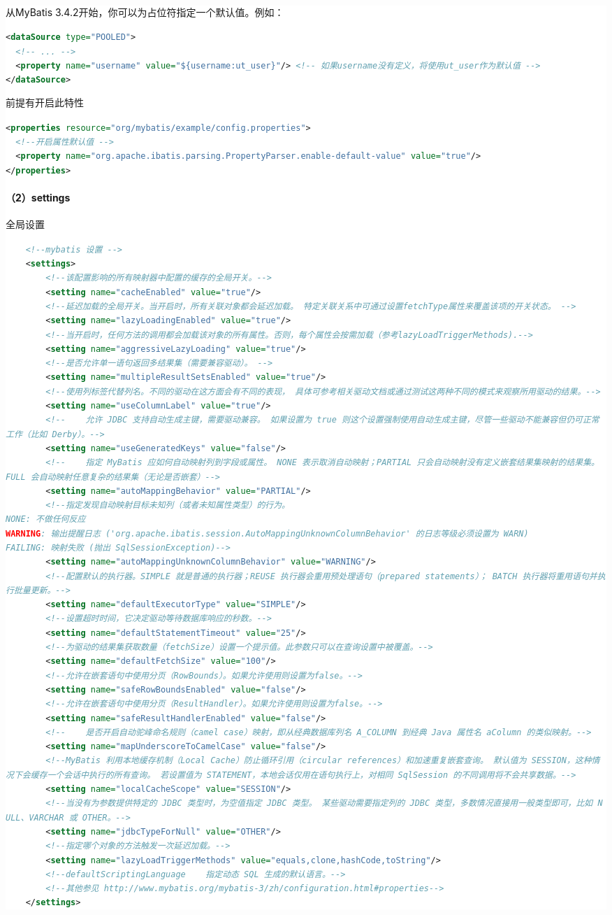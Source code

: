 从MyBatis 3.4.2开始，你可以为占位符指定一个默认值。例如：
```xml
<dataSource type="POOLED">
  <!-- ... -->
  <property name="username" value="${username:ut_user}"/> <!-- 如果username没有定义，将使用ut_user作为默认值 -->
</dataSource>
```
前提有开启此特性
```xml
<properties resource="org/mybatis/example/config.properties">
  <!--开启属性默认值 -->
  <property name="org.apache.ibatis.parsing.PropertyParser.enable-default-value" value="true"/>
</properties>
```

#### （2）settings
全局设置
```xml
	<!--mybatis 设置 -->
	<settings>
		<!--该配置影响的所有映射器中配置的缓存的全局开关。-->
		<setting name="cacheEnabled" value="true"/>
		<!--延迟加载的全局开关。当开启时，所有关联对象都会延迟加载。 特定关联关系中可通过设置fetchType属性来覆盖该项的开关状态。	-->
		<setting name="lazyLoadingEnabled" value="true"/>
		<!--当开启时，任何方法的调用都会加载该对象的所有属性。否则，每个属性会按需加载（参考lazyLoadTriggerMethods).-->
		<setting name="aggressiveLazyLoading" value="true"/>
		<!--是否允许单一语句返回多结果集（需要兼容驱动）。 -->
		<setting name="multipleResultSetsEnabled" value="true"/>
		<!--使用列标签代替列名。不同的驱动在这方面会有不同的表现， 具体可参考相关驱动文档或通过测试这两种不同的模式来观察所用驱动的结果。-->
		<setting name="useColumnLabel" value="true"/>
		<!--	允许 JDBC 支持自动生成主键，需要驱动兼容。 如果设置为 true 则这个设置强制使用自动生成主键，尽管一些驱动不能兼容但仍可正常工作（比如 Derby）。-->
		<setting name="useGeneratedKeys" value="false"/>
		<!--	指定 MyBatis 应如何自动映射列到字段或属性。 NONE 表示取消自动映射；PARTIAL 只会自动映射没有定义嵌套结果集映射的结果集。 FULL 会自动映射任意复杂的结果集（无论是否嵌套）-->
		<setting name="autoMappingBehavior" value="PARTIAL"/>
		<!--指定发现自动映射目标未知列（或者未知属性类型）的行为。
NONE: 不做任何反应
WARNING: 输出提醒日志 ('org.apache.ibatis.session.AutoMappingUnknownColumnBehavior' 的日志等级必须设置为 WARN)
FAILING: 映射失败 (抛出 SqlSessionException)-->
		<setting name="autoMappingUnknownColumnBehavior" value="WARNING"/>
		<!--配置默认的执行器。SIMPLE 就是普通的执行器；REUSE 执行器会重用预处理语句（prepared statements）； BATCH 执行器将重用语句并执行批量更新。-->
		<setting name="defaultExecutorType" value="SIMPLE"/>
		<!--设置超时时间，它决定驱动等待数据库响应的秒数。-->
		<setting name="defaultStatementTimeout" value="25"/>
		<!--为驱动的结果集获取数量（fetchSize）设置一个提示值。此参数只可以在查询设置中被覆盖。-->
		<setting name="defaultFetchSize" value="100"/>
		<!--允许在嵌套语句中使用分页（RowBounds）。如果允许使用则设置为false。-->
		<setting name="safeRowBoundsEnabled" value="false"/>
		<!--允许在嵌套语句中使用分页（ResultHandler）。如果允许使用则设置为false。-->
		<setting name="safeResultHandlerEnabled" value="false"/>
		<!--	是否开启自动驼峰命名规则（camel case）映射，即从经典数据库列名 A_COLUMN 到经典 Java 属性名 aColumn 的类似映射。-->
		<setting name="mapUnderscoreToCamelCase" value="false"/>
		<!--MyBatis 利用本地缓存机制（Local Cache）防止循环引用（circular references）和加速重复嵌套查询。 默认值为 SESSION，这种情况下会缓存一个会话中执行的所有查询。 若设置值为 STATEMENT，本地会话仅用在语句执行上，对相同 SqlSession 的不同调用将不会共享数据。-->
		<setting name="localCacheScope" value="SESSION"/>
		<!--当没有为参数提供特定的 JDBC 类型时，为空值指定 JDBC 类型。 某些驱动需要指定列的 JDBC 类型，多数情况直接用一般类型即可，比如 NULL、VARCHAR 或 OTHER。-->
		<setting name="jdbcTypeForNull" value="OTHER"/>
		<!--指定哪个对象的方法触发一次延迟加载。-->
		<setting name="lazyLoadTriggerMethods" value="equals,clone,hashCode,toString"/>
		<!--defaultScriptingLanguage	指定动态 SQL 生成的默认语言。-->
		<!--其他参见 http://www.mybatis.org/mybatis-3/zh/configuration.html#properties-->
	</settings>
```